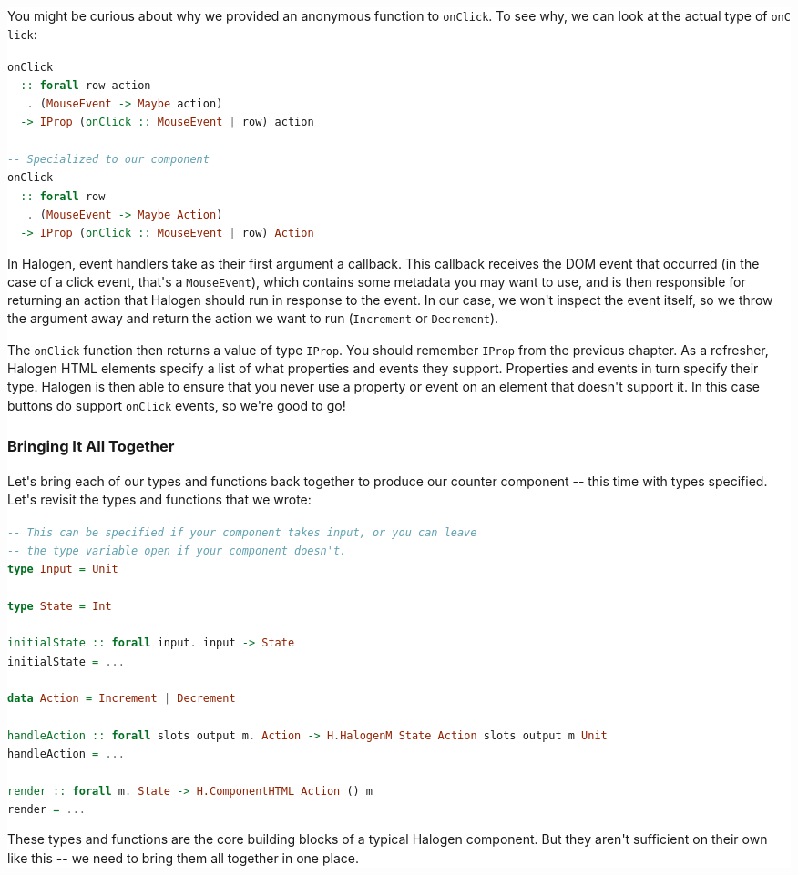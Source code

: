 You might be curious about why we provided an anonymous function to `onClick`. To see why, we can look at the actual type of `onClick`:

```purs
onClick 
  :: forall row action
   . (MouseEvent -> Maybe action)
  -> IProp (onClick :: MouseEvent | row) action

-- Specialized to our component
onClick 
  :: forall row
   . (MouseEvent -> Maybe Action) 
  -> IProp (onClick :: MouseEvent | row) Action
```

In Halogen, event handlers take as their first argument a callback. This callback receives the DOM event that occurred (in the case of a click event, that's a `MouseEvent`), which contains some metadata you may want to use, and is then responsible for returning an action that Halogen should run in response to the event. In our case, we won't inspect the event itself, so we throw the argument away and return the action we want to run (`Increment` or `Decrement`).

The `onClick` function then returns a value of type `IProp`. You should remember `IProp` from the previous chapter. As a refresher, Halogen HTML elements specify a list of what properties and events they support. Properties and events in turn specify their type. Halogen is then able to ensure that you never use a property or event on an element that doesn't support it. In this case buttons do support `onClick` events, so we're good to go!

### Bringing It All Together

Let's bring each of our types and functions back together to produce our counter component -- this time with types specified. Let's revisit the types and functions that we wrote:

```purs
-- This can be specified if your component takes input, or you can leave
-- the type variable open if your component doesn't.
type Input = Unit

type State = Int

initialState :: forall input. input -> State
initialState = ...

data Action = Increment | Decrement

handleAction :: forall slots output m. Action -> H.HalogenM State Action slots output m Unit
handleAction = ...

render :: forall m. State -> H.ComponentHTML Action () m
render = ...
```

These types and functions are the core building blocks of a typical Halogen component. But they aren't sufficient on their own like this -- we need to bring them all together in one place. 

